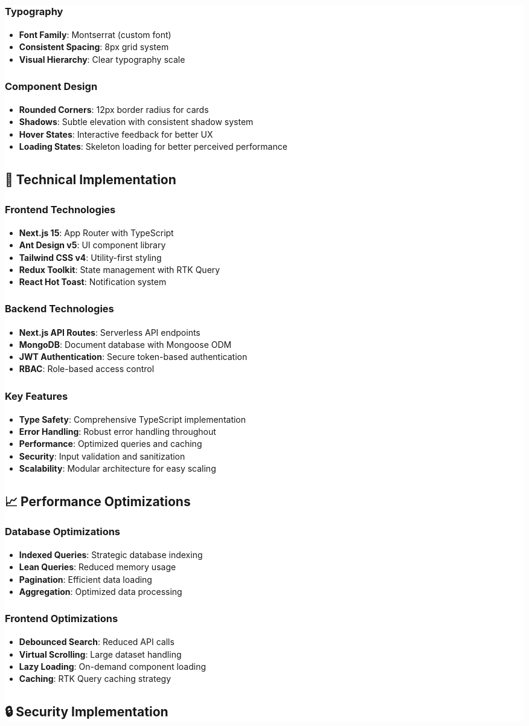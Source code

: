 ### Typography
- **Font Family**: Montserrat (custom font)
- **Consistent Spacing**: 8px grid system
- **Visual Hierarchy**: Clear typography scale

### Component Design
- **Rounded Corners**: 12px border radius for cards
- **Shadows**: Subtle elevation with consistent shadow system
- **Hover States**: Interactive feedback for better UX
- **Loading States**: Skeleton loading for better perceived performance

## 🔧 Technical Implementation

### Frontend Technologies
- **Next.js 15**: App Router with TypeScript
- **Ant Design v5**: UI component library
- **Tailwind CSS v4**: Utility-first styling
- **Redux Toolkit**: State management with RTK Query
- **React Hot Toast**: Notification system

### Backend Technologies
- **Next.js API Routes**: Serverless API endpoints
- **MongoDB**: Document database with Mongoose ODM
- **JWT Authentication**: Secure token-based authentication
- **RBAC**: Role-based access control

### Key Features
- **Type Safety**: Comprehensive TypeScript implementation
- **Error Handling**: Robust error handling throughout
- **Performance**: Optimized queries and caching
- **Security**: Input validation and sanitization
- **Scalability**: Modular architecture for easy scaling

## 📈 Performance Optimizations

### Database Optimizations
- **Indexed Queries**: Strategic database indexing
- **Lean Queries**: Reduced memory usage
- **Pagination**: Efficient data loading
- **Aggregation**: Optimized data processing

### Frontend Optimizations
- **Debounced Search**: Reduced API calls
- **Virtual Scrolling**: Large dataset handling
- **Lazy Loading**: On-demand component loading
- **Caching**: RTK Query caching strategy

## 🔒 Security Implementation
